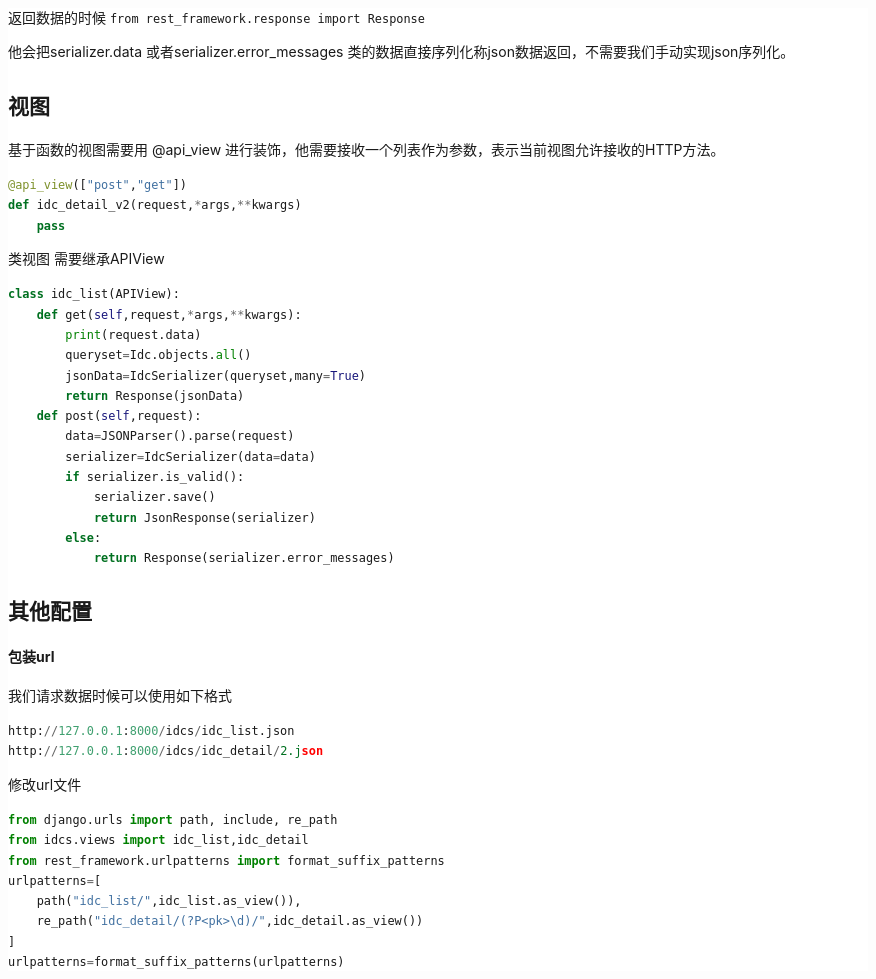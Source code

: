 返回数据的时候 `from rest_framework.response import Response`

他会把serializer.data 或者serializer.error_messages 类的数据直接序列化称json数据返回，不需要我们手动实现json序列化。

## 视图

基于函数的视图需要用 @api_view 进行装饰，他需要接收一个列表作为参数，表示当前视图允许接收的HTTP方法。

```python
@api_view(["post","get"])
def idc_detail_v2(request,*args,**kwargs)
    pass
```

类视图 需要继承APIView

```python
class idc_list(APIView):
    def get(self,request,*args,**kwargs):
        print(request.data)
        queryset=Idc.objects.all()
        jsonData=IdcSerializer(queryset,many=True)
        return Response(jsonData)
    def post(self,request):
        data=JSONParser().parse(request)
        serializer=IdcSerializer(data=data)
        if serializer.is_valid():
            serializer.save()
            return JsonResponse(serializer)
        else:
            return Response(serializer.error_messages)
```

## 其他配置

#### 包装url

我们请求数据时候可以使用如下格式

```python
http://127.0.0.1:8000/idcs/idc_list.json
http://127.0.0.1:8000/idcs/idc_detail/2.json
```

修改url文件

```python
from django.urls import path, include, re_path
from idcs.views import idc_list,idc_detail
from rest_framework.urlpatterns import format_suffix_patterns
urlpatterns=[
    path("idc_list/",idc_list.as_view()),
    re_path("idc_detail/(?P<pk>\d)/",idc_detail.as_view())
]
urlpatterns=format_suffix_patterns(urlpatterns)
```
